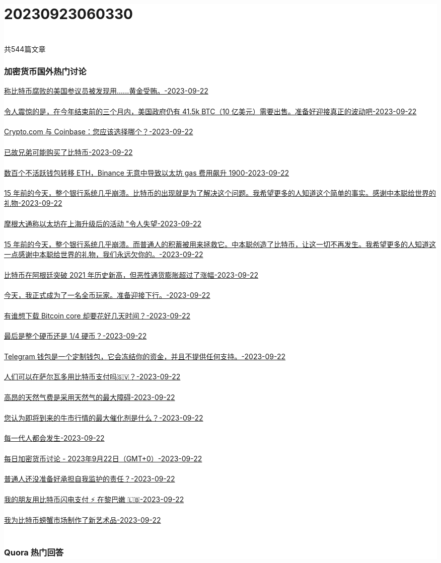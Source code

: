 <h1>20230923060330</h1><br/>共544篇文章


###  加密货币国外热门讨论

<a target=_blank rel=nofollow href="https://old.reddit.com/r/Bitcoin/comments/16phfx3/us_senator_who_called_bitcoin_corrupt_is_caught/" >称比特币腐败的美国参议员被发现用......黄金受贿。-2023-09-22</a><br/><br/><a target=_blank rel=nofollow href="https://www.reddit.com/r/CryptoCurrency/comments/16pgtkk/shockingly_the_us_government_still_has_415k_btc/" >令人震惊的是，在今年结束前的三个月内，美国政府仍有 41.5k BTC（10 亿美元）需要出售。准备好迎接真正的波动吧-2023-09-22</a><br/><br/><a target=_blank rel=nofollow href="https://www.investopedia.com/crypto-com-vs-coinbase-5188428" >Crypto.com 与 Coinbase：您应该选择哪个？-2023-09-22</a><br/><br/><a target=_blank rel=nofollow href="https://www.reddit.com/r/Bitcoin/comments/16pb49q/deceased_brother_may_have_bought_bitcoin/" >已故兄弟可能购买了比特币-2023-09-22</a><br/><br/><a target=_blank rel=nofollow href="https://www.fxstreet.com/cryptocurrencies/news/binance-unintentionally-causes-ethereum-gas-fees-to-soar-1-900-as-hundreds-of-inactive-wallets-move-eth-202309211856" >数百个不活跃钱包转移 ETH，Binance 无意中导致以太坊 gas 费用飙升 1900-2023-09-22</a><br/><br/><a target=_blank rel=nofollow href="https://www.reddit.com/r/Bitcoin/comments/16p96dz/15_years_ago_today_the_entire_banking_system/" >15 年前的今天，整个银行系统几乎崩溃。比特币的出现就是为了解决这个问题。我希望更多的人知道这个简单的事实。感谢中本聪给世界的礼物-2023-09-22</a><br/><br/><a target=_blank rel=nofollow href="https://www.theblock.co/post/252470/jpmorgan-ethereum-shanghai-disappointing" >摩根大通称以太坊在上海升级后的活动 "令人失望-2023-09-22</a><br/><br/><a target=_blank rel=nofollow href="https://www.reddit.com/r/CryptoCurrency/comments/16p9g7s/15_years_ago_today_the_entire_banking_system/" >15 年前的今天，整个银行系统几乎崩溃。而普通人的积蓄被用来拯救它。中本聪创造了比特币，让这一切不再发生。我希望更多的人知道这一点感谢中本聪给世界的礼物，我们永远欠你的。-2023-09-22</a><br/><br/><a target=_blank rel=nofollow href="https://cointelegraph.com/news/bitcoin-all-time-high-argentina-hyperinflation-outpaces-gains" >比特币在阿根廷突破 2021 年历史新高，但恶性通货膨胀超过了涨幅-2023-09-22</a><br/><br/><a target=_blank rel=nofollow href="https://www.reddit.com/r/Bitcoin/comments/16p97jo/today_i_officially_became_a_whole_coiner_prepare/" >今天，我正式成为了一名全币玩家。准备迎接下行。-2023-09-22</a><br/><br/><a target=_blank rel=nofollow href="https://www.reddit.com/r/Bitcoin/comments/16ou4vj/anyone_trying_to_download_bitcoin_core_and_taking/" >有谁想下载 Bitcoin core 却要花好几天时间？-2023-09-22</a><br/><br/><a target=_blank rel=nofollow href="https://old.reddit.com/r/Bitcoin/comments/16omv4a/finally_a_whole_coiner_or_14_coiner_idk/" >最后是整个硬币还是 1/4 硬币？-2023-09-22</a><br/><br/><a target=_blank rel=nofollow href="https://www.reddit.com/r/CryptoCurrency/comments/16p2cod/telegram_wallet_is_a_custodial_wallet_that_will/" >Telegram 钱包是一个定制钱包，它会冻结你的资金，并且不提供任何支持。-2023-09-22</a><br/><br/><a target=_blank rel=nofollow href="https://old.reddit.com/r/Bitcoin/comments/16p1hw3/can_people_pay_with_bitcoin_in_el_salvador/" >人们可以在萨尔瓦多用比特币支付吗🇸🇻？-2023-09-22</a><br/><br/><a target=_blank rel=nofollow href="https://www.reddit.com/r/CryptoCurrency/comments/16ohq19/high_gas_fees_are_the_biggest_barrier_to_adoption/" >高昂的天然气费是采用天然气的最大障碍-2023-09-22</a><br/><br/><a target=_blank rel=nofollow href="https://www.reddit.com/r/CryptoCurrency/comments/16ojej0/what_do_you_think_will_be_the_biggest_catalyst/" >您认为即将到来的牛市行情的最大催化剂是什么？-2023-09-22</a><br/><br/><a target=_blank rel=nofollow href="https://old.reddit.com/r/Bitcoin/comments/16ov97z/happens_in_every_generation/" >每一代人都会发生-2023-09-22</a><br/><br/><a target=_blank rel=nofollow href="https://www.reddit.com/r/CryptoCurrency/comments/16ovm6g/daily_crypto_discussion_september_22_2023_gmt0/" >每日加密货币讨论 - 2023年9月22日（GMT+0）-2023-09-22</a><br/><br/><a target=_blank rel=nofollow href="https://www.reddit.com/r/Bitcoin/comments/16oq6oh/average_folks_not_ready_for_the_responsibility_of/" >普通人还没准备好承担自我监护的责任？-2023-09-22</a><br/><br/><a target=_blank rel=nofollow href="https://old.reddit.com/r/Bitcoin/comments/16onoq8/my_friend_paying_with_bitcoin_lightning_in_lebanon/" >我的朋友用比特币闪电支付 ⚡ 在黎巴嫩 🇱🇧-2023-09-22</a><br/><br/><a target=_blank rel=nofollow href="https://old.reddit.com/r/Bitcoin/comments/16osj26/i_made_new_art_for_the_bitcoin_crab_market/" >我为比特币螃蟹市场制作了新艺术品-2023-09-22</a><br/><br/>





###  Quora 热门回答

